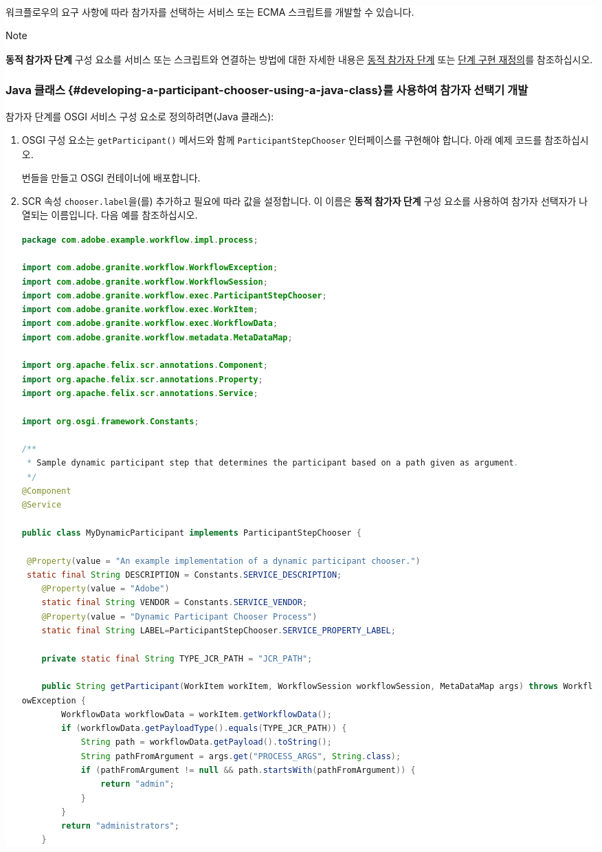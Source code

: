 워크플로우의 요구 사항에 따라 참가자를 선택하는 서비스 또는 ECMA 스크립트를 개발할 수 있습니다.

>[!NOTE]
>
>**동적 참가자 단계** 구성 요소를 서비스 또는 스크립트와 연결하는 방법에 대한 자세한 내용은 [동적 참가자 단계](/help/sites-developing/workflows-step-ref.md#dynamic-participant-step) 또는 [단계 구현 재정의](#persisting-and-accessing-data)를 참조하십시오.

### Java 클래스 {#developing-a-participant-chooser-using-a-java-class}를 사용하여 참가자 선택기 개발

참가자 단계를 OSGI 서비스 구성 요소로 정의하려면(Java 클래스):

1. OSGI 구성 요소는 `getParticipant()` 메서드와 함께 `ParticipantStepChooser` 인터페이스를 구현해야 합니다. 아래 예제 코드를 참조하십시오.

   번들을 만들고 OSGI 컨테이너에 배포합니다.

1. SCR 속성 `chooser.label`을(를) 추가하고 필요에 따라 값을 설정합니다. 이 이름은 **동적 참가자 단계** 구성 요소를 사용하여 참가자 선택자가 나열되는 이름입니다. 다음 예를 참조하십시오.

   ```java
   package com.adobe.example.workflow.impl.process;
   
   import com.adobe.granite.workflow.WorkflowException;
   import com.adobe.granite.workflow.WorkflowSession;
   import com.adobe.granite.workflow.exec.ParticipantStepChooser;
   import com.adobe.granite.workflow.exec.WorkItem;
   import com.adobe.granite.workflow.exec.WorkflowData;
   import com.adobe.granite.workflow.metadata.MetaDataMap;
   
   import org.apache.felix.scr.annotations.Component;
   import org.apache.felix.scr.annotations.Property;
   import org.apache.felix.scr.annotations.Service;
   
   import org.osgi.framework.Constants;
   
   /**
    * Sample dynamic participant step that determines the participant based on a path given as argument.
    */
   @Component
   @Service
   
   public class MyDynamicParticipant implements ParticipantStepChooser {
   
    @Property(value = "An example implementation of a dynamic participant chooser.")
    static final String DESCRIPTION = Constants.SERVICE_DESCRIPTION; 
       @Property(value = "Adobe")
       static final String VENDOR = Constants.SERVICE_VENDOR;
       @Property(value = "Dynamic Participant Chooser Process")
       static final String LABEL=ParticipantStepChooser.SERVICE_PROPERTY_LABEL;
   
       private static final String TYPE_JCR_PATH = "JCR_PATH";
   
       public String getParticipant(WorkItem workItem, WorkflowSession workflowSession, MetaDataMap args) throws WorkflowException {
           WorkflowData workflowData = workItem.getWorkflowData();
           if (workflowData.getPayloadType().equals(TYPE_JCR_PATH)) {
               String path = workflowData.getPayload().toString();
               String pathFromArgument = args.get("PROCESS_ARGS", String.class);
               if (pathFromArgument != null && path.startsWith(pathFromArgument)) {
                   return "admin";
               }
           }
           return "administrators";
       }
   ```